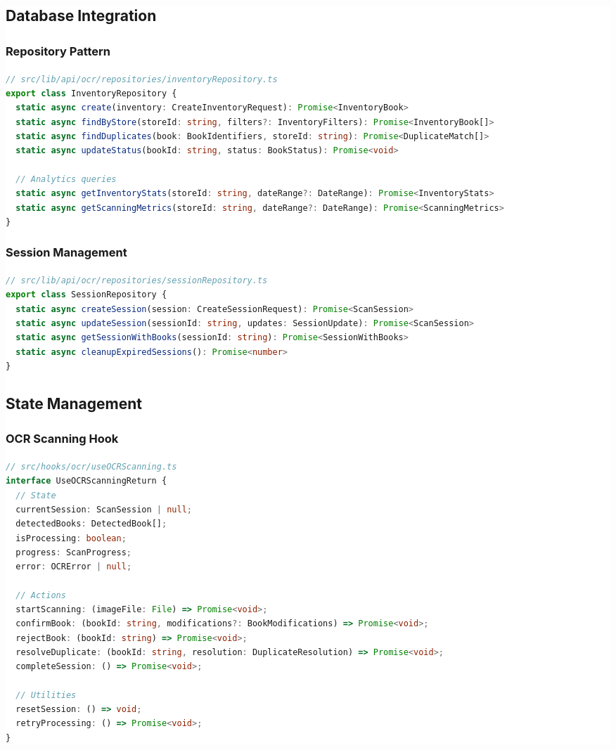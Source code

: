 ## **Database Integration**

### **Repository Pattern**
```typescript
// src/lib/api/ocr/repositories/inventoryRepository.ts
export class InventoryRepository {
  static async create(inventory: CreateInventoryRequest): Promise<InventoryBook>
  static async findByStore(storeId: string, filters?: InventoryFilters): Promise<InventoryBook[]>
  static async findDuplicates(book: BookIdentifiers, storeId: string): Promise<DuplicateMatch[]>
  static async updateStatus(bookId: string, status: BookStatus): Promise<void>
  
  // Analytics queries
  static async getInventoryStats(storeId: string, dateRange?: DateRange): Promise<InventoryStats>
  static async getScanningMetrics(storeId: string, dateRange?: DateRange): Promise<ScanningMetrics>
}
```

### **Session Management**
```typescript
// src/lib/api/ocr/repositories/sessionRepository.ts
export class SessionRepository {
  static async createSession(session: CreateSessionRequest): Promise<ScanSession>
  static async updateSession(sessionId: string, updates: SessionUpdate): Promise<ScanSession>
  static async getSessionWithBooks(sessionId: string): Promise<SessionWithBooks>
  static async cleanupExpiredSessions(): Promise<number>
}
```

## **State Management**

### **OCR Scanning Hook**
```typescript
// src/hooks/ocr/useOCRScanning.ts
interface UseOCRScanningReturn {
  // State
  currentSession: ScanSession | null;
  detectedBooks: DetectedBook[];
  isProcessing: boolean;
  progress: ScanProgress;
  error: OCRError | null;
  
  // Actions
  startScanning: (imageFile: File) => Promise<void>;
  confirmBook: (bookId: string, modifications?: BookModifications) => Promise<void>;
  rejectBook: (bookId: string) => Promise<void>;
  resolveDuplicate: (bookId: string, resolution: DuplicateResolution) => Promise<void>;
  completeSession: () => Promise<void>;
  
  // Utilities
  resetSession: () => void;
  retryProcessing: () => Promise<void>;
}
```
